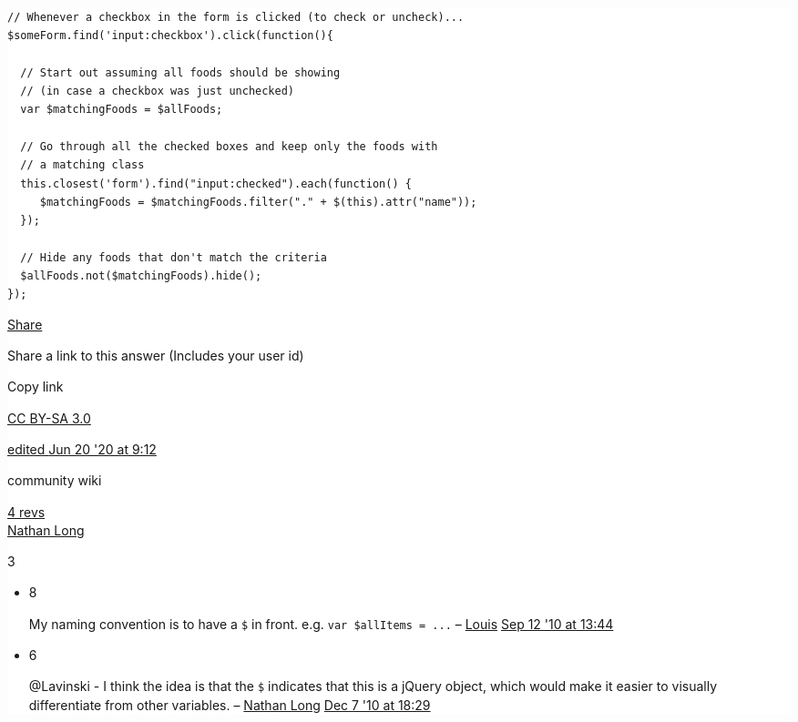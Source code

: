     // Whenever a checkbox in the form is clicked (to check or uncheck)...
    $someForm.find('input:checkbox').click(function(){

      // Start out assuming all foods should be showing
      // (in case a checkbox was just unchecked)
      var $matchingFoods = $allFoods;

      // Go through all the checked boxes and keep only the foods with
      // a matching class 
      this.closest('form').find("input:checked").each(function() {  
         $matchingFoods = $matchingFoods.filter("." + $(this).attr("name")); 
      });

      // Hide any foods that don't match the criteria
      $allFoods.not($matchingFoods).hide();
    });

<a href="/a/389793/15158587" class="js-share-link js-gps-track" title="Short permalink to this answer">Share</a>

<span class="js-title fw-bold">Share a link to this answer</span> <span class="js-subtitle">(Includes your user id)</span>

Copy link

<a href="https://creativecommons.org/licenses/by-sa/3.0/" class="js-license s-block-link" title="The current license for this post: CC BY-SA 3.0">CC BY-SA 3.0</a>

<a href="/posts/389793/revisions" class="js-gps-track" title="show all edits to this post">edited <span class="relativetime" title="2020-06-20 09:12:55Z">Jun 20 '20 at 9:12</span></a>

<span class="community-wiki" title="This post is community owned as of Dec 23 '08 at 19:13. Votes do not generate reputation, and it can be edited by users with 100 rep"> community wiki </span>

  

<a href="/posts/389793/revisions" id="history-389793" title="show revision history for this post">4 revs<br />
</a>[Nathan Long](/users/4376)

<span class="d-none" itemprop="commentCount">3</span>

-   <span class="warm" title="number of 'useful comment' votes received">8</span>

    <span class="comment-copy">My naming convention is to have a `$` in front. e.g. `var $allItems = ...`</span> – <a href="/users/233427/louis" class="comment-user" title="3,932 reputation">Louis</a> <span class="comment-date" dir="ltr"><a href="#comment3894492_389793" class="comment-link"><span class="relativetime-clean" title="2010-09-12 13:44:59Z, License: CC BY-SA 2.5">Sep 12 '10 at 13:44</span></a></span>

-   <span class="warm" title="number of 'useful comment' votes received">6</span>

    <span class="comment-copy">@Lavinski - I think the idea is that the `$` indicates that this is a jQuery object, which would make it easier to visually differentiate from other variables.</span> – <a href="/users/4376/nathan-long" class="comment-user" title="113,014 reputation">Nathan Long</a> <span class="comment-date" dir="ltr"><a href="#comment4771122_389793" class="comment-link"><span class="relativetime-clean" title="2010-12-07 18:29:56Z, License: CC BY-SA 2.5">Dec 7 '10 at 18:29</span></a></span>
